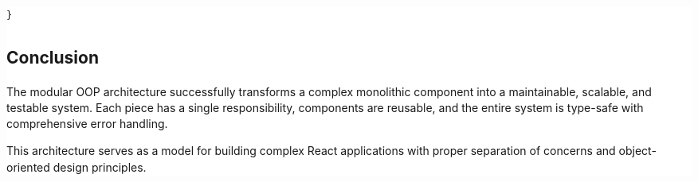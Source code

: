 ```typescript
}
```

## Conclusion

The modular OOP architecture successfully transforms a complex monolithic component into a maintainable, scalable, and testable system. Each piece has a single responsibility, components are reusable, and the entire system is type-safe with comprehensive error handling.

This architecture serves as a model for building complex React applications with proper separation of concerns and object-oriented design principles.